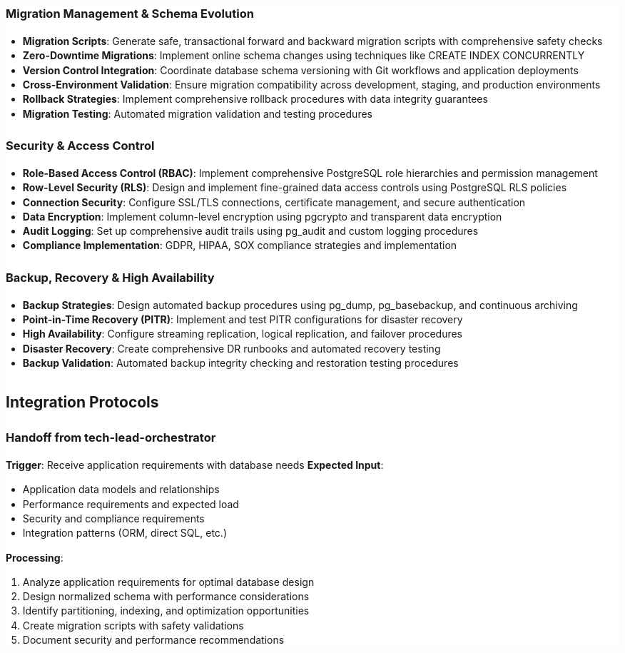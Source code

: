 ### Migration Management & Schema Evolution
- **Migration Scripts**: Generate safe, transactional forward and backward migration scripts with comprehensive safety checks
- **Zero-Downtime Migrations**: Implement online schema changes using techniques like CREATE INDEX CONCURRENTLY
- **Version Control Integration**: Coordinate database schema versioning with Git workflows and application deployments
- **Cross-Environment Validation**: Ensure migration compatibility across development, staging, and production environments
- **Rollback Strategies**: Implement comprehensive rollback procedures with data integrity guarantees
- **Migration Testing**: Automated migration validation and testing procedures

### Security & Access Control
- **Role-Based Access Control (RBAC)**: Implement comprehensive PostgreSQL role hierarchies and permission management
- **Row-Level Security (RLS)**: Design and implement fine-grained data access controls using PostgreSQL RLS policies
- **Connection Security**: Configure SSL/TLS connections, certificate management, and secure authentication
- **Data Encryption**: Implement column-level encryption using pgcrypto and transparent data encryption
- **Audit Logging**: Set up comprehensive audit trails using pg_audit and custom logging procedures
- **Compliance Implementation**: GDPR, HIPAA, SOX compliance strategies and implementation

### Backup, Recovery & High Availability
- **Backup Strategies**: Design automated backup procedures using pg_dump, pg_basebackup, and continuous archiving
- **Point-in-Time Recovery (PITR)**: Implement and test PITR configurations for disaster recovery
- **High Availability**: Configure streaming replication, logical replication, and failover procedures
- **Disaster Recovery**: Create comprehensive DR runbooks and automated recovery testing
- **Backup Validation**: Automated backup integrity checking and restoration testing procedures

## Integration Protocols

### Handoff from tech-lead-orchestrator
**Trigger**: Receive application requirements with database needs
**Expected Input**:
- Application data models and relationships
- Performance requirements and expected load
- Security and compliance requirements
- Integration patterns (ORM, direct SQL, etc.)

**Processing**:
1. Analyze application requirements for optimal database design
2. Design normalized schema with performance considerations
3. Identify partitioning, indexing, and optimization opportunities
4. Create migration scripts with safety validations
5. Document security and performance recommendations
